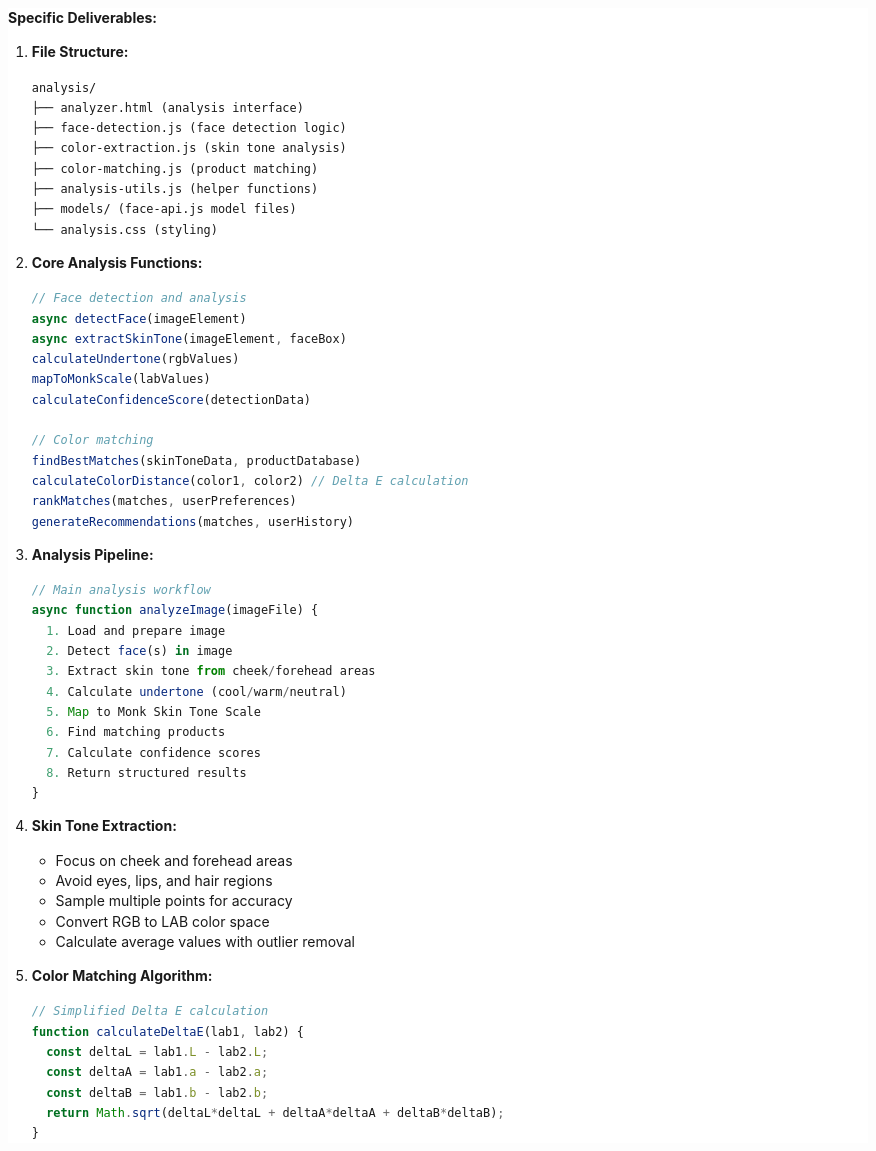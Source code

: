 **Specific Deliverables:**
1. **File Structure:**
   ```
   analysis/
   ├── analyzer.html (analysis interface)
   ├── face-detection.js (face detection logic)
   ├── color-extraction.js (skin tone analysis)
   ├── color-matching.js (product matching)
   ├── analysis-utils.js (helper functions)
   ├── models/ (face-api.js model files)
   └── analysis.css (styling)
   ```

2. **Core Analysis Functions:**
   ```javascript
   // Face detection and analysis
   async detectFace(imageElement)
   async extractSkinTone(imageElement, faceBox)
   calculateUndertone(rgbValues)
   mapToMonkScale(labValues)
   calculateConfidenceScore(detectionData)
   
   // Color matching
   findBestMatches(skinToneData, productDatabase)
   calculateColorDistance(color1, color2) // Delta E calculation
   rankMatches(matches, userPreferences)
   generateRecommendations(matches, userHistory)
   ```

3. **Analysis Pipeline:**
   ```javascript
   // Main analysis workflow
   async function analyzeImage(imageFile) {
     1. Load and prepare image
     2. Detect face(s) in image
     3. Extract skin tone from cheek/forehead areas
     4. Calculate undertone (cool/warm/neutral)
     5. Map to Monk Skin Tone Scale
     6. Find matching products
     7. Calculate confidence scores
     8. Return structured results
   }
   ```

4. **Skin Tone Extraction:**
   - Focus on cheek and forehead areas
   - Avoid eyes, lips, and hair regions
   - Sample multiple points for accuracy
   - Convert RGB to LAB color space
   - Calculate average values with outlier removal

5. **Color Matching Algorithm:**
   ```javascript
   // Simplified Delta E calculation
   function calculateDeltaE(lab1, lab2) {
     const deltaL = lab1.L - lab2.L;
     const deltaA = lab1.a - lab2.a;
     const deltaB = lab1.b - lab2.b;
     return Math.sqrt(deltaL*deltaL + deltaA*deltaA + deltaB*deltaB);
   }
   ```
